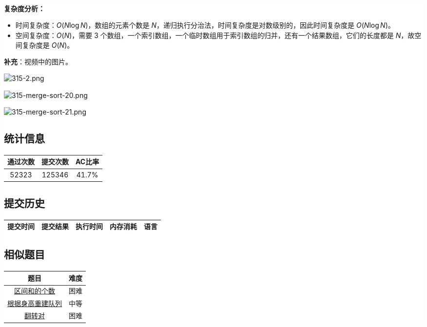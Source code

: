 
**复杂度分析：**

+ 时间复杂度：$O(N \log N)$，数组的元素个数是 $N$，递归执行分治法，时间复杂度是对数级别的，因此时间复杂度是 $O(N \log N)$。
+ 空间复杂度：$O(N)$，需要 $3$ 个数组，一个索引数组，一个临时数组用于索引数组的归并，还有一个结果数组，它们的长度都是 $N$，故空间复杂度是 $O(N)$。

**补充**：视频中的图片。

![315-2.png](../images/count-of-smaller-numbers-after-self-0.png)

![315-merge-sort-20.png](../images/count-of-smaller-numbers-after-self-1.png)

![315-merge-sort-21.png](../images/count-of-smaller-numbers-after-self-2.png)



## 统计信息
| 通过次数 | 提交次数 | AC比率 |
| :------: | :------: | :------: |
|    52323    |    125346    |   41.7%   |

## 提交历史
| 提交时间 | 提交结果 | 执行时间 |  内存消耗  | 语言 |
| :------: | :------: | :------: | :--------: | :--------: |


## 相似题目
|                             题目                             | 难度 |
| :----------------------------------------------------------: | :---------: |
| [区间和的个数](https://leetcode-cn.com/problems/count-of-range-sum/) | 困难|
| [根据身高重建队列](https://leetcode-cn.com/problems/queue-reconstruction-by-height/) | 中等|
| [翻转对](https://leetcode-cn.com/problems/reverse-pairs/) | 困难|
